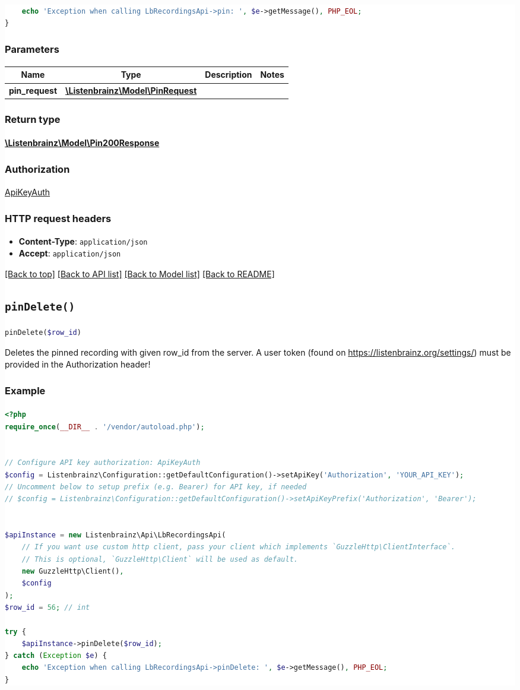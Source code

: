 ```php
    echo 'Exception when calling LbRecordingsApi->pin: ', $e->getMessage(), PHP_EOL;
}
```

### Parameters

| Name | Type | Description  | Notes |
| ------------- | ------------- | ------------- | ------------- |
| **pin_request** | [**\Listenbrainz\Model\PinRequest**](../Model/PinRequest.md)|  | |

### Return type

[**\Listenbrainz\Model\Pin200Response**](../Model/Pin200Response.md)

### Authorization

[ApiKeyAuth](../../README.md#ApiKeyAuth)

### HTTP request headers

- **Content-Type**: `application/json`
- **Accept**: `application/json`

[[Back to top]](#) [[Back to API list]](../../README.md#endpoints)
[[Back to Model list]](../../README.md#models)
[[Back to README]](../../README.md)

## `pinDelete()`

```php
pinDelete($row_id)
```

Deletes the pinned recording with given row_id from the server. A user token (found on https://listenbrainz.org/settings/) must be provided in the Authorization header!

### Example

```php
<?php
require_once(__DIR__ . '/vendor/autoload.php');


// Configure API key authorization: ApiKeyAuth
$config = Listenbrainz\Configuration::getDefaultConfiguration()->setApiKey('Authorization', 'YOUR_API_KEY');
// Uncomment below to setup prefix (e.g. Bearer) for API key, if needed
// $config = Listenbrainz\Configuration::getDefaultConfiguration()->setApiKeyPrefix('Authorization', 'Bearer');


$apiInstance = new Listenbrainz\Api\LbRecordingsApi(
    // If you want use custom http client, pass your client which implements `GuzzleHttp\ClientInterface`.
    // This is optional, `GuzzleHttp\Client` will be used as default.
    new GuzzleHttp\Client(),
    $config
);
$row_id = 56; // int

try {
    $apiInstance->pinDelete($row_id);
} catch (Exception $e) {
    echo 'Exception when calling LbRecordingsApi->pinDelete: ', $e->getMessage(), PHP_EOL;
}
```